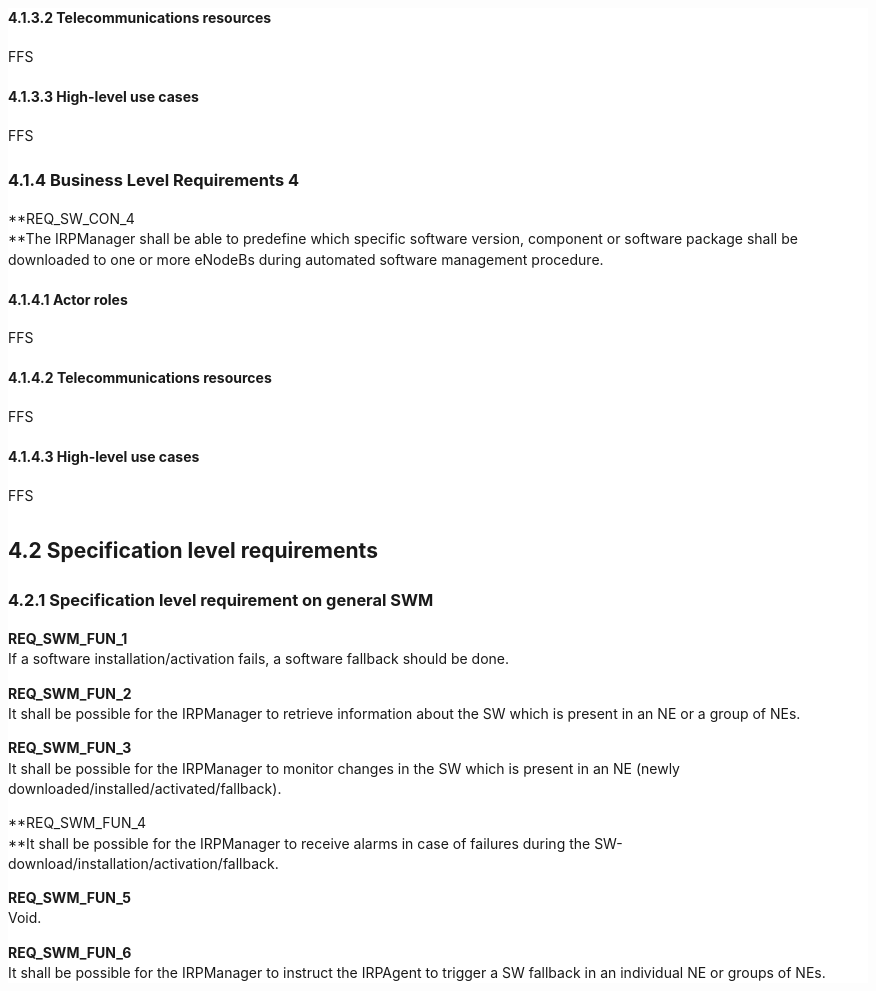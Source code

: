 #### 4.1.3.2 Telecommunications resources

FFS

#### 4.1.3.3 High-level use cases

FFS

### 4.1.4 Business Level Requirements 4

**REQ\_SW\_CON\_4\
**The IRPManager shall be able to predefine which specific software
version, component or software package shall be downloaded to one or
more eNodeBs during automated software management procedure.

#### 4.1.4.1 Actor roles

FFS

#### 4.1.4.2 Telecommunications resources

FFS

#### 4.1.4.3 High-level use cases

FFS

4.2 Specification level requirements
------------------------------------

### 4.2.1 Specification level requirement on general SWM

**REQ\_SWM\_FUN\_1**\
If a software installation/activation fails, a software fallback should
be done.

**REQ\_SWM\_FUN\_2**\
It shall be possible for the IRPManager to retrieve information about
the SW which is present in an NE or a group of NEs.

**REQ\_SWM\_FUN\_3**\
It shall be possible for the IRPManager to monitor changes in the SW
which is present in an NE (newly
downloaded/installed/activated/fallback).

**REQ\_SWM\_FUN\_4\
**It shall be possible for the IRPManager to receive alarms in case of
failures during the SW-download/installation/activation/fallback.

**REQ\_SWM\_FUN\_5**\
Void.

**REQ\_SWM\_FUN\_6**\
It shall be possible for the IRPManager to instruct the IRPAgent to
trigger a SW fallback in an individual NE or groups of NEs.
